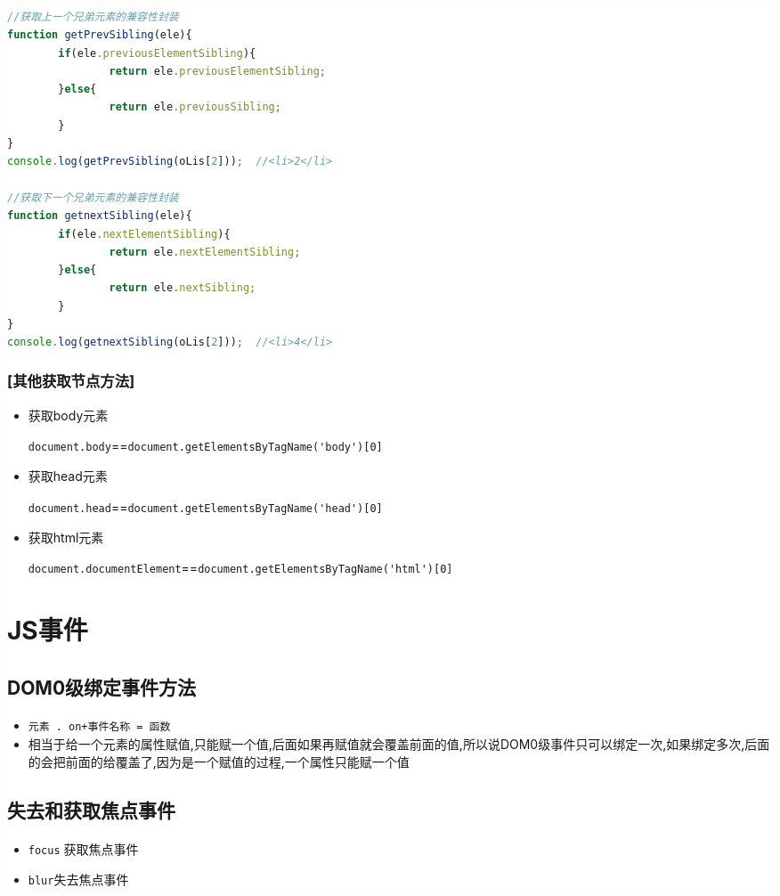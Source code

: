 
```js
//获取上一个兄弟元素的兼容性封装
function getPrevSibling(ele){
		if(ele.previousElementSibling){
				return ele.previousElementSibling;
		}else{
				return ele.previousSibling;
		}
}
console.log(getPrevSibling(oLis[2]));  //<li>2</li>

//获取下一个兄弟元素的兼容性封装
function getnextSibling(ele){
		if(ele.nextElementSibling){
				return ele.nextElementSibling;
		}else{
				return ele.nextSibling;
		}
}
console.log(getnextSibling(oLis[2]));  //<li>4</li>
```





### [其他获取节点方法]

- 获取body元素

  `document.body`==`document.getElementsByTagName('body')[0]`

- 获取head元素

  `document.head`==`document.getElementsByTagName('head')[0]`

- 获取html元素

  `document.documentElement`==`document.getElementsByTagName('html')[0]`





# JS事件

## DOM0级绑定事件方法

- `元素 . on+事件名称 = 函数`
- 相当于给一个元素的属性赋值,只能赋一个值,后面如果再赋值就会覆盖前面的值,所以说DOM0级事件只可以绑定一次,如果绑定多次,后面的会把前面的给覆盖了,因为是一个赋值的过程,一个属性只能赋一个值

## 失去和获取焦点事件

- `focus` 获取焦点事件

- `blur`失去焦点事件
